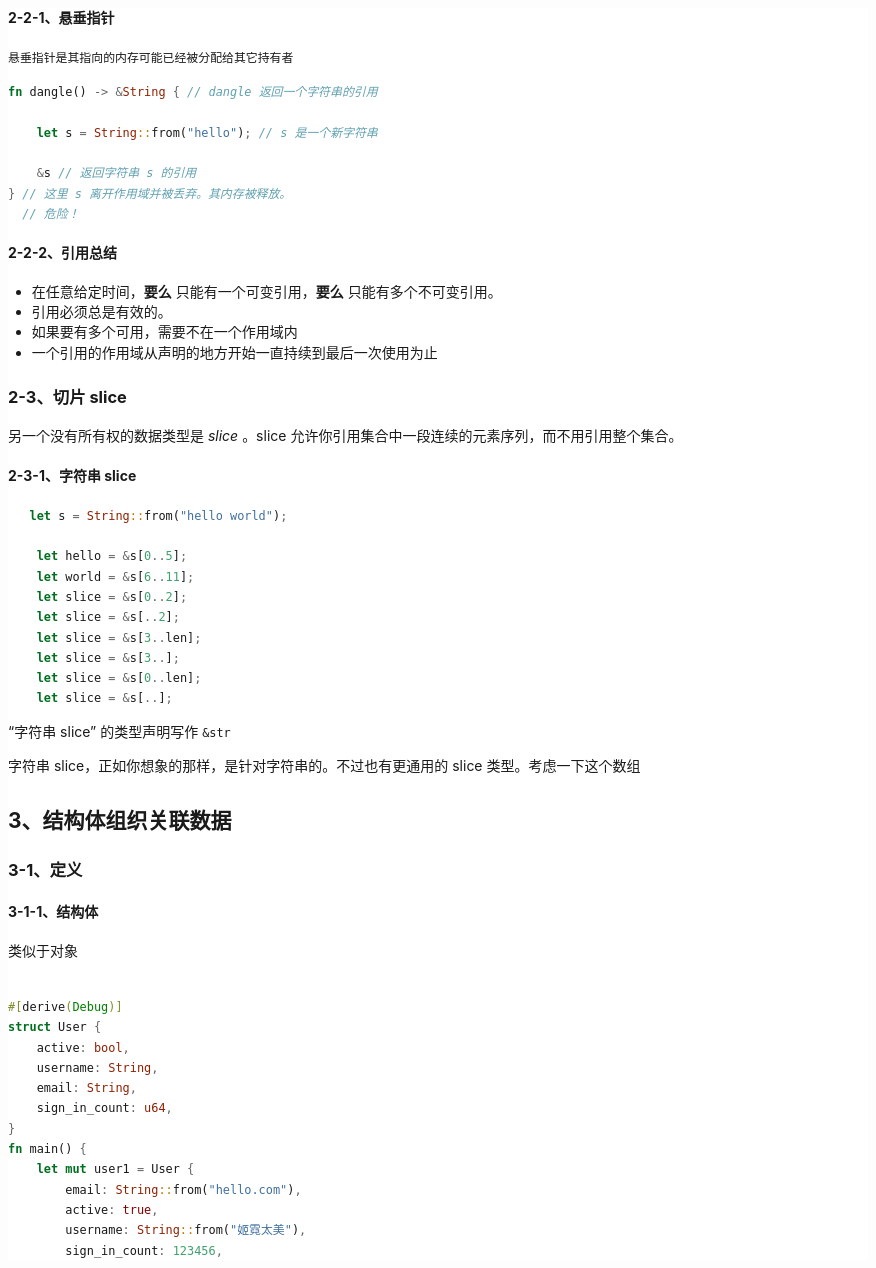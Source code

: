#### 2-2-1、悬垂指针

    悬垂指针是其指向的内存可能已经被分配给其它持有者

```rust
fn dangle() -> &String { // dangle 返回一个字符串的引用

    let s = String::from("hello"); // s 是一个新字符串

    &s // 返回字符串 s 的引用
} // 这里 s 离开作用域并被丢弃。其内存被释放。
  // 危险！
```

#### 2-2-2、引用总结

- 在任意给定时间，**要么** 只能有一个可变引用，**要么** 只能有多个不可变引用。
- 引用必须总是有效的。
- 如果要有多个可用，需要不在一个作用域内
- 一个引用的作用域从声明的地方开始一直持续到最后一次使用为止

### 2-3、切片 slice

另一个没有所有权的数据类型是 _slice_ 。slice 允许你引用集合中一段连续的元素序列，而不用引用整个集合。

#### 2-3-1、**字符串 slice**

```rust
   let s = String::from("hello world");

    let hello = &s[0..5];
    let world = &s[6..11];
    let slice = &s[0..2];
    let slice = &s[..2];
    let slice = &s[3..len];
    let slice = &s[3..];
    let slice = &s[0..len];
    let slice = &s[..];
```

“字符串 slice” 的类型声明写作 `&str`

字符串 slice，正如你想象的那样，是针对字符串的。不过也有更通用的 slice 类型。考虑一下这个数组

## 3、结构体组织关联数据

### 3-1、定义

#### 3-1-1、结构体

类似于对象

```rust

#[derive(Debug)]
struct User {
    active: bool,
    username: String,
    email: String,
    sign_in_count: u64,
}
fn main() {
    let mut user1 = User {
        email: String::from("hello.com"),
        active: true,
        username: String::from("姬霓太美"),
        sign_in_count: 123456,
```